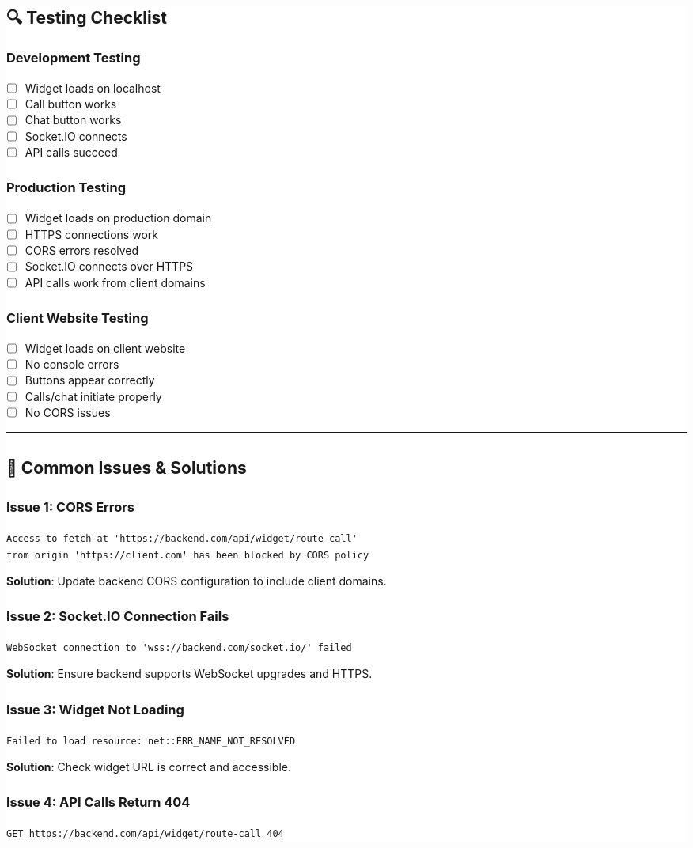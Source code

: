 
## 🔍 **Testing Checklist**

### **Development Testing**
- [ ] Widget loads on localhost
- [ ] Call button works
- [ ] Chat button works
- [ ] Socket.IO connects
- [ ] API calls succeed

### **Production Testing**
- [ ] Widget loads on production domain
- [ ] HTTPS connections work
- [ ] CORS errors resolved
- [ ] Socket.IO connects over HTTPS
- [ ] API calls work from client domains

### **Client Website Testing**
- [ ] Widget loads on client website
- [ ] No console errors
- [ ] Buttons appear correctly
- [ ] Calls/chat initiate properly
- [ ] No CORS issues

---

## 🚨 **Common Issues & Solutions**

### **Issue 1: CORS Errors**
```
Access to fetch at 'https://backend.com/api/widget/route-call' 
from origin 'https://client.com' has been blocked by CORS policy
```

**Solution**: Update backend CORS configuration to include client domains.

### **Issue 2: Socket.IO Connection Fails**
```
WebSocket connection to 'wss://backend.com/socket.io/' failed
```

**Solution**: Ensure backend supports WebSocket upgrades and HTTPS.

### **Issue 3: Widget Not Loading**
```
Failed to load resource: net::ERR_NAME_NOT_RESOLVED
```

**Solution**: Check widget URL is correct and accessible.

### **Issue 4: API Calls Return 404**
```
GET https://backend.com/api/widget/route-call 404
```

